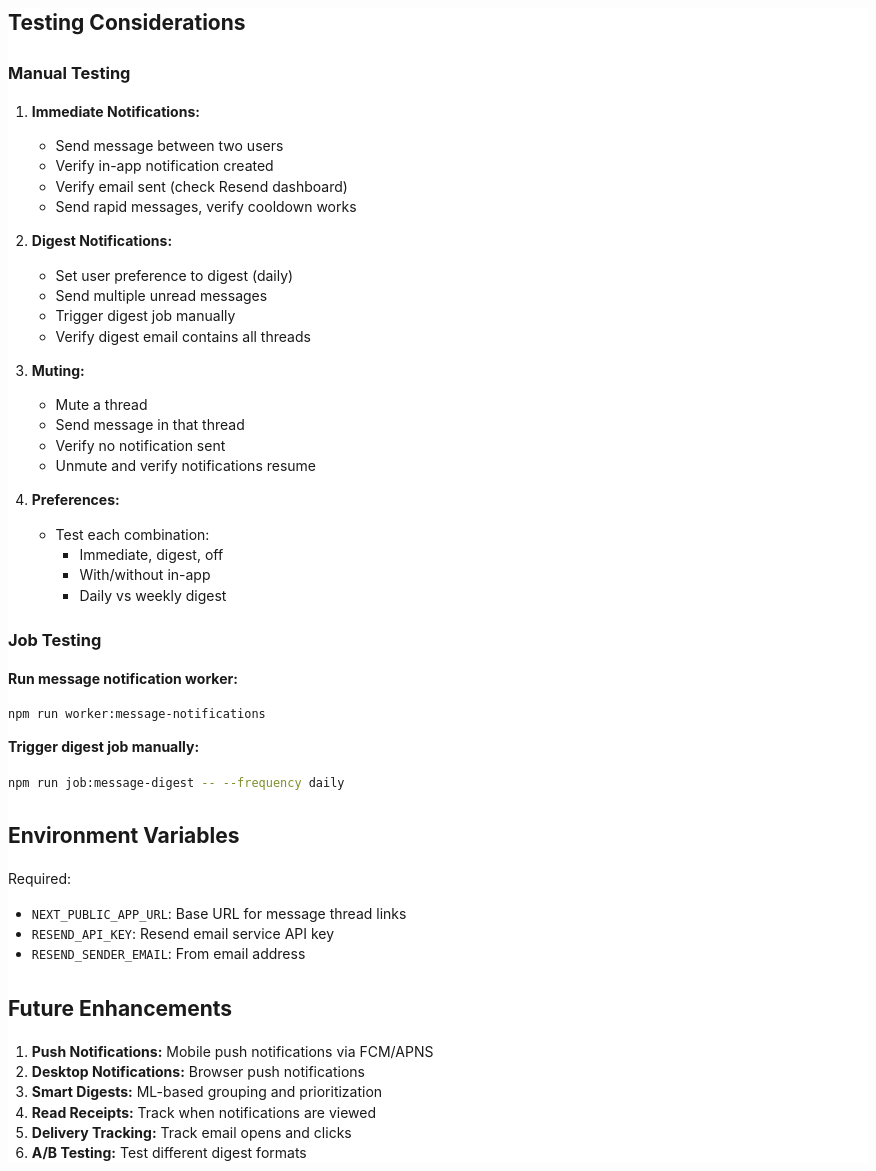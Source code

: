 ## Testing Considerations

### Manual Testing

1. **Immediate Notifications:**
   - Send message between two users
   - Verify in-app notification created
   - Verify email sent (check Resend dashboard)
   - Send rapid messages, verify cooldown works

2. **Digest Notifications:**
   - Set user preference to digest (daily)
   - Send multiple unread messages
   - Trigger digest job manually
   - Verify digest email contains all threads

3. **Muting:**
   - Mute a thread
   - Send message in that thread
   - Verify no notification sent
   - Unmute and verify notifications resume

4. **Preferences:**
   - Test each combination:
     - Immediate, digest, off
     - With/without in-app
     - Daily vs weekly digest

### Job Testing

**Run message notification worker:**
```bash
npm run worker:message-notifications
```

**Trigger digest job manually:**
```bash
npm run job:message-digest -- --frequency daily
```

## Environment Variables

Required:
- `NEXT_PUBLIC_APP_URL`: Base URL for message thread links
- `RESEND_API_KEY`: Resend email service API key
- `RESEND_SENDER_EMAIL`: From email address

## Future Enhancements

1. **Push Notifications:** Mobile push notifications via FCM/APNS
2. **Desktop Notifications:** Browser push notifications
3. **Smart Digests:** ML-based grouping and prioritization
4. **Read Receipts:** Track when notifications are viewed
5. **Delivery Tracking:** Track email opens and clicks
6. **A/B Testing:** Test different digest formats
